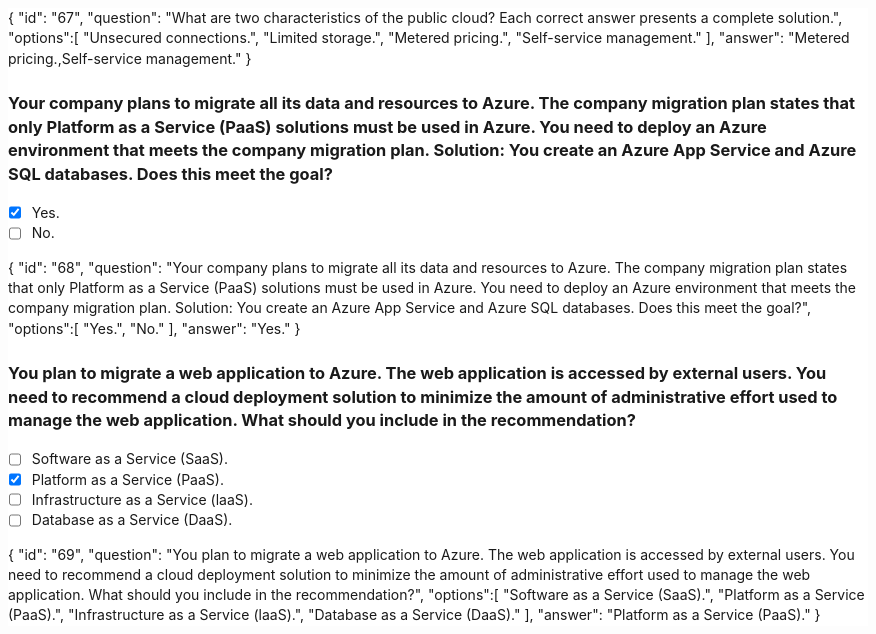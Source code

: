 {
    "id": "67",
    "question": "What are two characteristics of the public cloud? Each correct answer presents a complete solution.",
    "options":[
        "Unsecured connections.",
        "Limited storage.",
        "Metered pricing.",
        "Self-service management."
    ],
    "answer": "Metered pricing.,Self-service management."
}

### Your company plans to migrate all its data and resources to Azure. The company migration plan states that only Platform as a Service (PaaS) solutions must be used in Azure. You need to deploy an Azure environment that meets the company migration plan. Solution: You create an Azure App Service and Azure SQL databases. Does this meet the goal?

- [x] Yes.
- [ ] No.

{
    "id": "68",
    "question": "Your company plans to migrate all its data and resources to Azure. The company migration plan states that only Platform as a Service (PaaS) solutions must be used in Azure. You need to deploy an Azure environment that meets the company migration plan. Solution: You create an Azure App Service and Azure SQL databases. Does this meet the goal?",
    "options":[
        "Yes.",
        "No."
    ],
    "answer": "Yes."
}

### You plan to migrate a web application to Azure. The web application is accessed by external users. You need to recommend a cloud deployment solution to minimize the amount of administrative effort used to manage the web application. What should you include in the recommendation?

- [ ] Software as a Service (SaaS).
- [x] Platform as a Service (PaaS).
- [ ] Infrastructure as a Service (laaS).
- [ ] Database as a Service (DaaS).

{
    "id": "69",
    "question": "You plan to migrate a web application to Azure. The web application is accessed by external users. You need to recommend a cloud deployment solution to minimize the amount of administrative effort used to manage the web application. What should you include in the recommendation?",
    "options":[
        "Software as a Service (SaaS).",
        "Platform as a Service (PaaS).",
        "Infrastructure as a Service (laaS).",
        "Database as a Service (DaaS)."
    ],
    "answer": "Platform as a Service (PaaS)."
}
